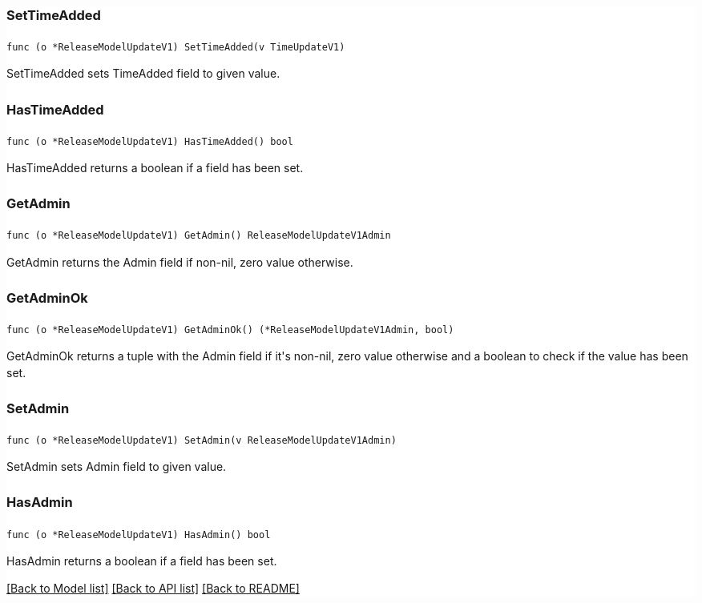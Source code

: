 ### SetTimeAdded

`func (o *ReleaseModelUpdateV1) SetTimeAdded(v TimeUpdateV1)`

SetTimeAdded sets TimeAdded field to given value.

### HasTimeAdded

`func (o *ReleaseModelUpdateV1) HasTimeAdded() bool`

HasTimeAdded returns a boolean if a field has been set.

### GetAdmin

`func (o *ReleaseModelUpdateV1) GetAdmin() ReleaseModelUpdateV1Admin`

GetAdmin returns the Admin field if non-nil, zero value otherwise.

### GetAdminOk

`func (o *ReleaseModelUpdateV1) GetAdminOk() (*ReleaseModelUpdateV1Admin, bool)`

GetAdminOk returns a tuple with the Admin field if it's non-nil, zero value otherwise
and a boolean to check if the value has been set.

### SetAdmin

`func (o *ReleaseModelUpdateV1) SetAdmin(v ReleaseModelUpdateV1Admin)`

SetAdmin sets Admin field to given value.

### HasAdmin

`func (o *ReleaseModelUpdateV1) HasAdmin() bool`

HasAdmin returns a boolean if a field has been set.


[[Back to Model list]](../README.md#documentation-for-models) [[Back to API list]](../README.md#documentation-for-api-endpoints) [[Back to README]](../README.md)


